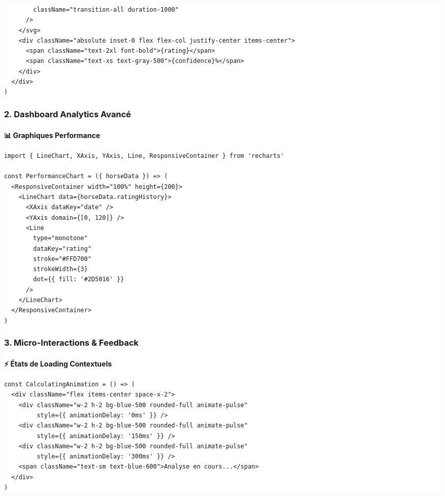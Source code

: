 ```tsx
        className="transition-all duration-1000"
      />
    </svg>
    <div className="absolute inset-0 flex flex-col justify-center items-center">
      <span className="text-2xl font-bold">{rating}</span>
      <span className="text-xs text-gray-500">{confidence}%</span>
    </div>
  </div>
)
```

### 2. **Dashboard Analytics Avancé**

#### 📊 **Graphiques Performance**
```tsx
import { LineChart, XAxis, YAxis, Line, ResponsiveContainer } from 'recharts'

const PerformanceChart = ({ horseData }) => (
  <ResponsiveContainer width="100%" height={200}>
    <LineChart data={horseData.ratingHistory}>
      <XAxis dataKey="date" />
      <YAxis domain={[0, 120]} />
      <Line 
        type="monotone" 
        dataKey="rating" 
        stroke="#FFD700" 
        strokeWidth={3}
        dot={{ fill: '#2D5016' }}
      />
    </LineChart>
  </ResponsiveContainer>
)
```

### 3. **Micro-Interactions & Feedback**

#### ⚡ **États de Loading Contextuels**
```tsx
const CalculatingAnimation = () => (
  <div className="flex items-center space-x-2">
    <div className="w-2 h-2 bg-blue-500 rounded-full animate-pulse" 
         style={{ animationDelay: '0ms' }} />
    <div className="w-2 h-2 bg-blue-500 rounded-full animate-pulse" 
         style={{ animationDelay: '150ms' }} />
    <div className="w-2 h-2 bg-blue-500 rounded-full animate-pulse" 
         style={{ animationDelay: '300ms' }} />
    <span className="text-sm text-blue-600">Analyse en cours...</span>
  </div>
)
```
